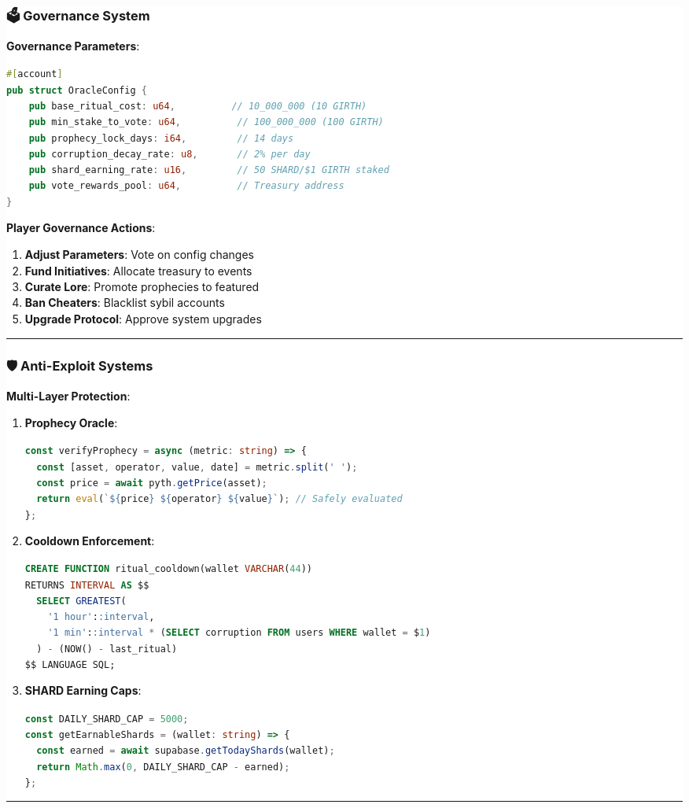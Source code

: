 
### 🗳️ Governance System

**Governance Parameters**:

```rust
#[account]
pub struct OracleConfig {
    pub base_ritual_cost: u64,          // 10_000_000 (10 GIRTH)
    pub min_stake_to_vote: u64,          // 100_000_000 (100 GIRTH)
    pub prophecy_lock_days: i64,         // 14 days
    pub corruption_decay_rate: u8,       // 2% per day
    pub shard_earning_rate: u16,         // 50 SHARD/$1 GIRTH staked
    pub vote_rewards_pool: u64,          // Treasury address
}
```

**Player Governance Actions**:

1. **Adjust Parameters**: Vote on config changes
2. **Fund Initiatives**: Allocate treasury to events
3. **Curate Lore**: Promote prophecies to featured
4. **Ban Cheaters**: Blacklist sybil accounts
5. **Upgrade Protocol**: Approve system upgrades

---

### 🛡️ Anti-Exploit Systems

**Multi-Layer Protection**:

1. **Prophecy Oracle**:

   ```typescript
   const verifyProphecy = async (metric: string) => {
     const [asset, operator, value, date] = metric.split(' ');
     const price = await pyth.getPrice(asset);
     return eval(`${price} ${operator} ${value}`); // Safely evaluated
   };
   ```
2. **Cooldown Enforcement**:

   ```sql
   CREATE FUNCTION ritual_cooldown(wallet VARCHAR(44)) 
   RETURNS INTERVAL AS $$
     SELECT GREATEST(
       '1 hour'::interval, 
       '1 min'::interval * (SELECT corruption FROM users WHERE wallet = $1)
     ) - (NOW() - last_ritual)
   $$ LANGUAGE SQL;
   ```
3. **SHARD Earning Caps**:

   ```typescript
   const DAILY_SHARD_CAP = 5000;
   const getEarnableShards = (wallet: string) => {
     const earned = await supabase.getTodayShards(wallet);
     return Math.max(0, DAILY_SHARD_CAP - earned);
   };
   ```

---